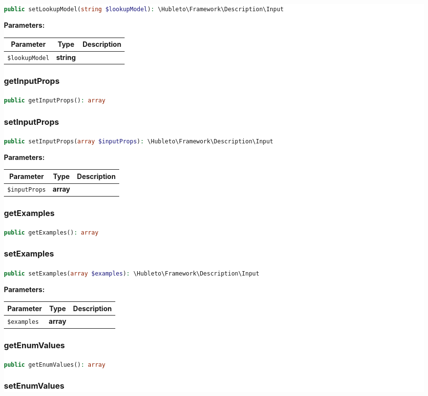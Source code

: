 ```php
public setLookupModel(string $lookupModel): \Hubleto\Framework\Description\Input
```

**Parameters:**

| Parameter      | Type       | Description |
|----------------|------------|-------------|
| `$lookupModel` | **string** |             |


### getInputProps

```php
public getInputProps(): array
```


### setInputProps

```php
public setInputProps(array $inputProps): \Hubleto\Framework\Description\Input
```

**Parameters:**

| Parameter     | Type      | Description |
|---------------|-----------|-------------|
| `$inputProps` | **array** |             |


### getExamples

```php
public getExamples(): array
```


### setExamples

```php
public setExamples(array $examples): \Hubleto\Framework\Description\Input
```

**Parameters:**

| Parameter   | Type      | Description |
|-------------|-----------|-------------|
| `$examples` | **array** |             |


### getEnumValues

```php
public getEnumValues(): array
```


### setEnumValues
